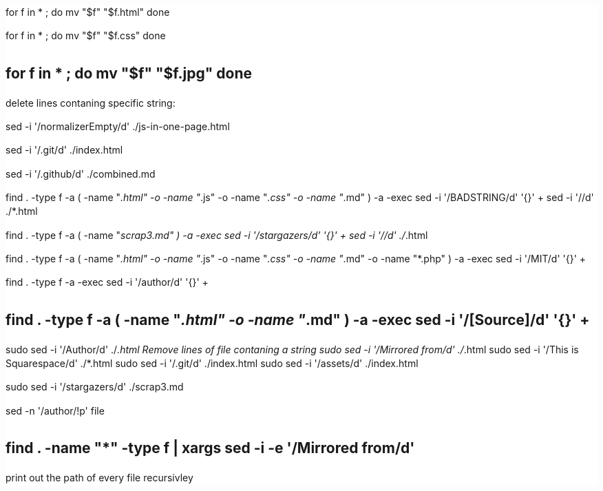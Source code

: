
for f in * ; do 
  mv "$f" "$f.html"
done


for f in * ; do 
  mv "$f" "$f.css"
done



for f in * ; do 
  mv "$f" "$f.jpg"
done
---------------------------------------------------------------------------------------------------------
delete lines contaning specific string:

sed -i '/normalizerEmpty/d' ./js-in-one-page.html

sed -i '/\.git/d' ./index.html


sed -i '/\.github/d' ./combined.md




find . -type f -a \( -name "*.html" -o -name "*.js" -o -name "*.css" -o -name "*.md" \) -a -exec sed -i  '/BADSTRING/d' '{}' +
sed -i '//d' ./*.html


find . -type f -a \( -name "*scrap3.md"  \) -a -exec sed -i  '/stargazers/d' '{}' +
sed -i '//d' ./*.html

find . -type f -a \( -name "*.html" -o -name "*.js" -o -name "*.css" -o -name "*.md" -o -name "*.php" \) -a -exec sed -i  '/MIT/d' '{}' +


find . -type f  -a -exec sed -i  '/author/d' '{}' +



find . -type f -a \( -name "*.html"  -o -name "*.md" \) -a -exec sed -i  '/[Source]/d' '{}' +
---------------------------------------------------------------------------------------------------------
sudo sed -i '/Author/d' ./*.html
Remove lines of file contaning a string
sudo sed -i '/Mirrored from/d' ./*.html
sudo sed -i '/This is Squarespace/d' ./*.html
sudo sed -i '/\.git/d' ./index.html
sudo sed -i '/assets/d' ./index.html

sudo sed -i '/stargazers/d' ./scrap3.md

sed -n '/author/!p' file






find . -name "*" -type f | xargs sed -i -e '/Mirrored from/d'
---------------------------------------------------------------------------------------------------------
print out the path of every file recursivley
